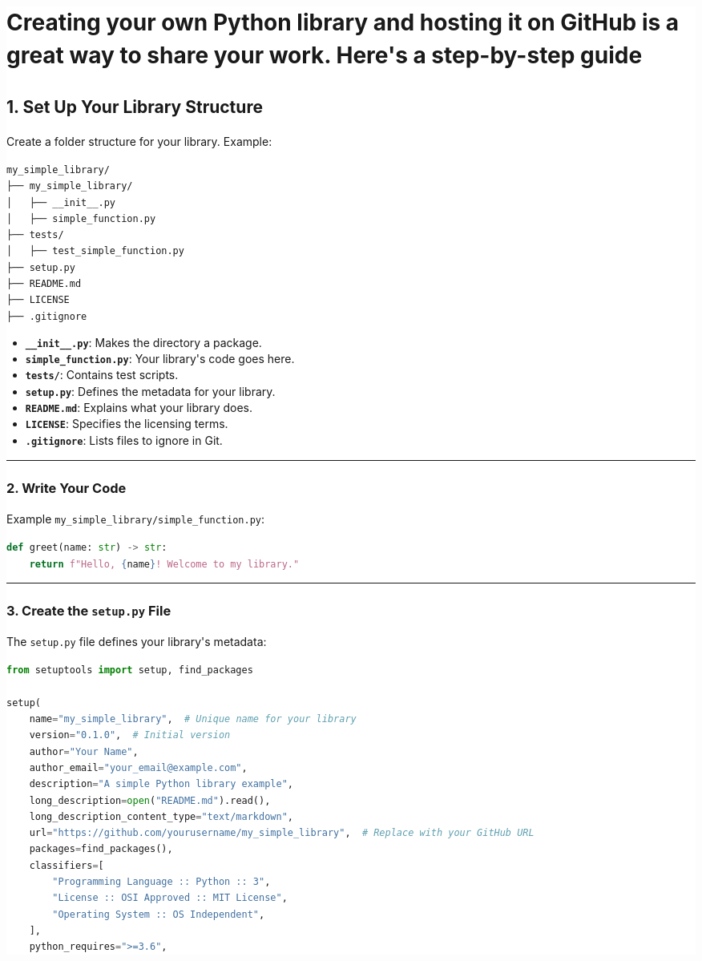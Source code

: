 # Creating your own Python library and hosting it on GitHub is a great way to share your work. Here's a step-by-step guide

## 1. **Set Up Your Library Structure**

Create a folder structure for your library. Example:

```bash
my_simple_library/
├── my_simple_library/
│   ├── __init__.py
│   ├── simple_function.py
├── tests/
│   ├── test_simple_function.py
├── setup.py
├── README.md
├── LICENSE
├── .gitignore
```

- **`__init__.py`**: Makes the directory a package.
- **`simple_function.py`**: Your library's code goes here.
- **`tests/`**: Contains test scripts.
- **`setup.py`**: Defines the metadata for your library.
- **`README.md`**: Explains what your library does.
- **`LICENSE`**: Specifies the licensing terms.
- **`.gitignore`**: Lists files to ignore in Git.

---

### 2. **Write Your Code**

Example `my_simple_library/simple_function.py`:

```python
def greet(name: str) -> str:
    return f"Hello, {name}! Welcome to my library."
```

---

### 3. **Create the `setup.py` File**

The `setup.py` file defines your library's metadata:

```python
from setuptools import setup, find_packages

setup(
    name="my_simple_library",  # Unique name for your library
    version="0.1.0",  # Initial version
    author="Your Name",
    author_email="your_email@example.com",
    description="A simple Python library example",
    long_description=open("README.md").read(),
    long_description_content_type="text/markdown",
    url="https://github.com/yourusername/my_simple_library",  # Replace with your GitHub URL
    packages=find_packages(),
    classifiers=[
        "Programming Language :: Python :: 3",
        "License :: OSI Approved :: MIT License",
        "Operating System :: OS Independent",
    ],
    python_requires=">=3.6",
```